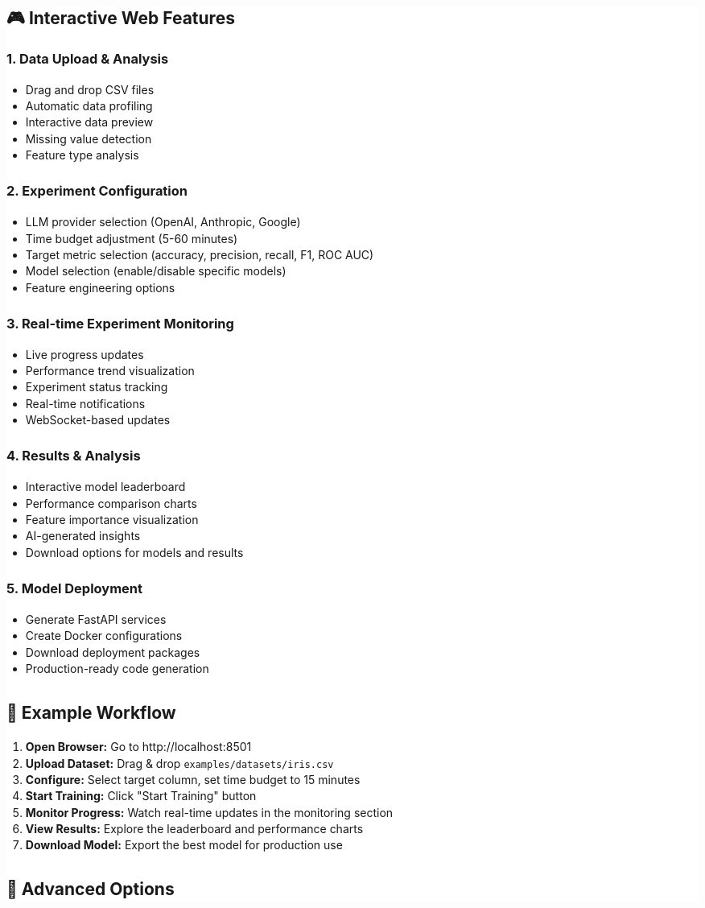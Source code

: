 ## 🎮 Interactive Web Features

### 1. **Data Upload & Analysis**
- Drag and drop CSV files
- Automatic data profiling
- Interactive data preview
- Missing value detection
- Feature type analysis

### 2. **Experiment Configuration**
- LLM provider selection (OpenAI, Anthropic, Google)
- Time budget adjustment (5-60 minutes)
- Target metric selection (accuracy, precision, recall, F1, ROC AUC)
- Model selection (enable/disable specific models)
- Feature engineering options

### 3. **Real-time Experiment Monitoring**
- Live progress updates
- Performance trend visualization
- Experiment status tracking
- Real-time notifications
- WebSocket-based updates

### 4. **Results & Analysis**
- Interactive model leaderboard
- Performance comparison charts
- Feature importance visualization
- AI-generated insights
- Download options for models and results

### 5. **Model Deployment**
- Generate FastAPI services
- Create Docker configurations
- Download deployment packages
- Production-ready code generation

## 🎯 Example Workflow

1. **Open Browser:** Go to http://localhost:8501
2. **Upload Dataset:** Drag & drop `examples/datasets/iris.csv`
3. **Configure:** Select target column, set time budget to 15 minutes
4. **Start Training:** Click "Start Training" button
5. **Monitor Progress:** Watch real-time updates in the monitoring section
6. **View Results:** Explore the leaderboard and performance charts
7. **Download Model:** Export the best model for production use

## 🔧 Advanced Options

